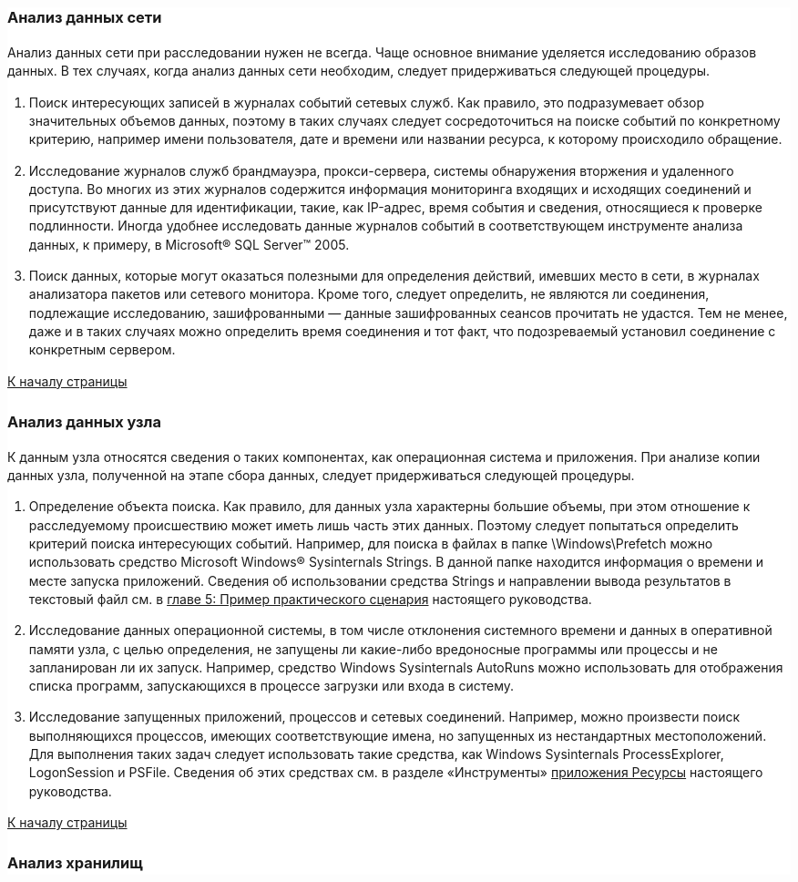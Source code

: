 ### Анализ данных сети

Анализ данных сети при расследовании нужен не всегда. Чаще основное внимание уделяется исследованию образов данных. В тех случаях, когда анализ данных сети необходим, следует придерживаться следующей процедуры.

1.  Поиск интересующих записей в журналах событий сетевых служб. Как правило, это подразумевает обзор значительных объемов данных, поэтому в таких случаях следует сосредоточиться на поиске событий по конкретному критерию, например имени пользователя, дате и времени или названии ресурса, к которому происходило обращение.

2.  Исследование журналов служб брандмауэра, прокси-сервера, системы обнаружения вторжения и удаленного доступа. Во многих из этих журналов содержится информация мониторинга входящих и исходящих соединений и присутствуют данные для идентификации, такие, как IP-адрес, время события и сведения, относящиеся к проверке подлинности. Иногда удобнее исследовать данные журналов событий в соответствующем инструменте анализа данных, к примеру, в Microsoft® SQL Server™ 2005.

3.  Поиск данных, которые могут оказаться полезными для определения действий, имевших место в сети, в журналах анализатора пакетов или сетевого монитора. Кроме того, следует определить, не являются ли соединения, подлежащие исследованию, зашифрованными — данные зашифрованных сеансов прочитать не удастся. Тем не менее, даже и в таких случаях можно определить время соединения и тот факт, что подозреваемый установил соединение с конкретным сервером.

[](#mainsection)[К началу страницы](#mainsection)

### Анализ данных узла

К данным узла относятся сведения о таких компонентах, как операционная система и приложения. При анализе копии данных узла, полученной на этапе сбора данных, следует придерживаться следующей процедуры.

1.  Определение объекта поиска. Как правило, для данных узла характерны большие объемы, при этом отношение к расследуемому происшествию может иметь лишь часть этих данных. Поэтому следует попытаться определить критерий поиска интересующих событий. Например, для поиска в файлах в папке \\Windows\\Prefetch можно использовать средство Microsoft Windows® Sysinternals Strings. В данной папке находится информация о времени и месте запуска приложений. Сведения об использовании средства Strings и направлении вывода результатов в текстовый файл см. в [главе 5: Пример практического сценария](https://technet.microsoft.com/ru-ru/library/959c31cd-216b-47fe-b821-7bb40d4156ae(v=TechNet.10)) настоящего руководства.

2.  Исследование данных операционной системы, в том числе отклонения системного времени и данных в оперативной памяти узла, с целью определения, не запущены ли какие-либо вредоносные программы или процессы и не запланирован ли их запуск. Например, средство Windows Sysinternals AutoRuns можно использовать для отображения списка программ, запускающихся в процессе загрузки или входа в систему.

3.  Исследование запущенных приложений, процессов и сетевых соединений. Например, можно произвести поиск выполняющихся процессов, имеющих соответствующие имена, но запущенных из нестандартных местоположений. Для выполнения таких задач следует использовать такие средства, как Windows Sysinternals ProcessExplorer, LogonSession и PSFile. Сведения об этих средствах см. в разделе «Инструменты» [приложения Ресурсы](https://technet.microsoft.com/ru-ru/library/a9a5c2a9-cce3-4edb-a92c-10983899240a(v=TechNet.10)) настоящего руководства.

[](#mainsection)[К началу страницы](#mainsection)

### Анализ хранилищ

